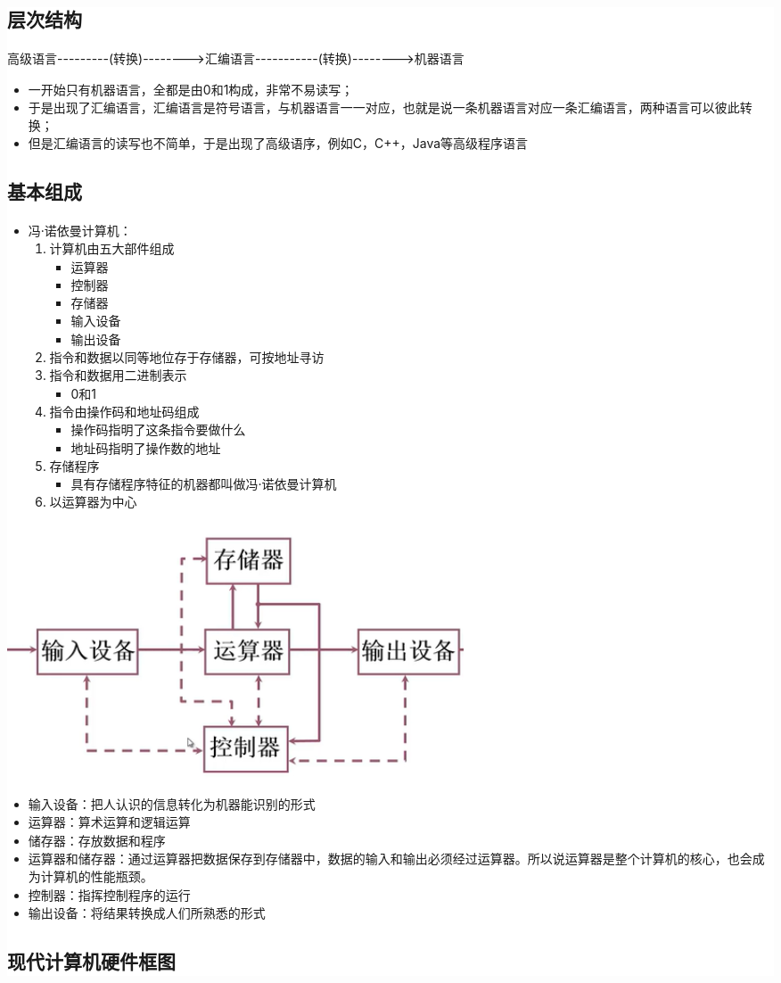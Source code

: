 ## 层次结构 

高级语言---------(转换)-------->汇编语言-----------(转换)-------->机器语言

- 一开始只有机器语言，全都是由0和1构成，非常不易读写；
- 于是出现了汇编语言，汇编语言是符号语言，与机器语言一一对应，也就是说一条机器语言对应一条汇编语言，两种语言可以彼此转换；
- 但是汇编语言的读写也不简单，于是出现了高级语序，例如C，C++，Java等高级程序语言

## 基本组成

- 冯·诺依曼计算机：
  1. 计算机由五大部件组成 
     - 运算器 
     - 控制器 
     - 存储器 
     - 输入设备 
     - 输出设备 
  2. 指令和数据以同等地位存于存储器，可按地址寻访  
  3. 指令和数据用二进制表示 
     - 0和1
  4. 指令由操作码和地址码组成 
     - 操作码指明了这条指令要做什么
     - 地址码指明了操作数的地址
  5. 存储程序 
     - 具有存储程序特征的机器都叫做冯·诺依曼计算机
  6. 以运算器为中心 

![image-20200302234015935](图片.assets/image-20200302234015935.png)

- 输入设备：把人认识的信息转化为机器能识别的形式
- 运算器：算术运算和逻辑运算
- 储存器：存放数据和程序 
- 运算器和储存器：通过运算器把数据保存到存储器中，数据的输入和输出必须经过运算器。所以说运算器是整个计算机的核心，也会成为计算机的性能瓶颈。
- 控制器：指挥控制程序的运行
- 输出设备：将结果转换成人们所熟悉的形式

## 现代计算机硬件框图 
